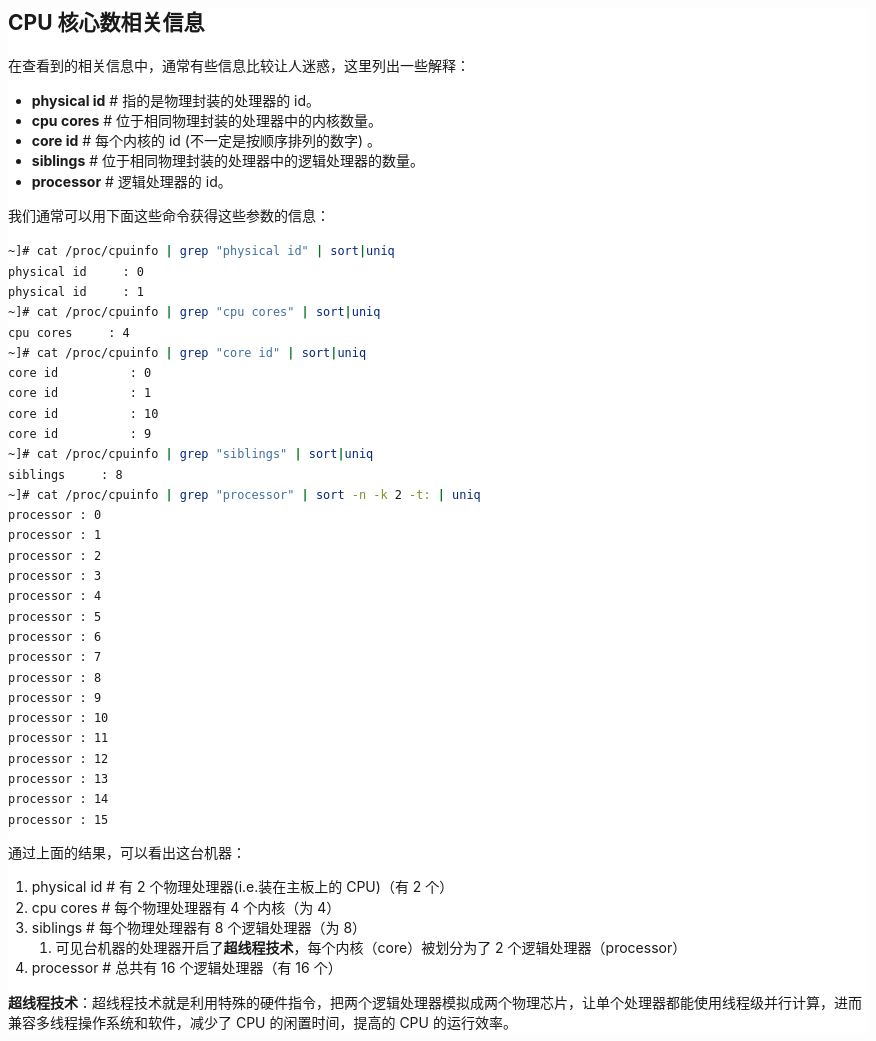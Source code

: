 ## CPU 核心数相关信息

在查看到的相关信息中，通常有些信息比较让人迷惑，这里列出一些解释：

- **physical id** # 指的是物理封装的处理器的 id。
- **cpu cores** # 位于相同物理封装的处理器中的内核数量。
- **core id** # 每个内核的 id (不一定是按顺序排列的数字) 。
- **siblings** # 位于相同物理封装的处理器中的逻辑处理器的数量。
- **processor** # 逻辑处理器的 id。

我们通常可以用下面这些命令获得这些参数的信息：

```bash
~]# cat /proc/cpuinfo | grep "physical id" | sort|uniq
physical id     : 0
physical id     : 1
~]# cat /proc/cpuinfo | grep "cpu cores" | sort|uniq
cpu cores     : 4
~]# cat /proc/cpuinfo | grep "core id" | sort|uniq
core id          : 0
core id          : 1
core id          : 10
core id          : 9
~]# cat /proc/cpuinfo | grep "siblings" | sort|uniq
siblings     : 8
~]# cat /proc/cpuinfo | grep "processor" | sort -n -k 2 -t: | uniq
processor : 0
processor : 1
processor : 2
processor : 3
processor : 4
processor : 5
processor : 6
processor : 7
processor : 8
processor : 9
processor : 10
processor : 11
processor : 12
processor : 13
processor : 14
processor : 15
```

通过上面的结果，可以看出这台机器：

1. physical id # 有 2 个物理处理器(i.e.装在主板上的 CPU)（有 2 个）
2. cpu cores # 每个物理处理器有 4 个内核（为 4）
3. siblings # 每个物理处理器有 8 个逻辑处理器（为 8）
    1. 可见台机器的处理器开启了**超线程技术**，每个内核（core）被划分为了 2 个逻辑处理器（processor）
4. processor # 总共有 16 个逻辑处理器（有 16 个）

**超线程技术**：超线程技术就是利用特殊的硬件指令，把两个逻辑处理器模拟成两个物理芯片，让单个处理器都能使用线程级并行计算，进而兼容多线程操作系统和软件，减少了 CPU 的闲置时间，提高的 CPU 的运行效率。
